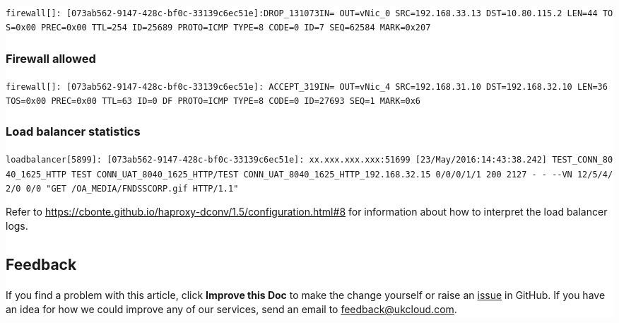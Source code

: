 `firewall[]: [073ab562-9147-428c-bf0c-33139c6ec51e]:DROP_131073IN= OUT=vNic_0 SRC=192.168.33.13 DST=10.80.115.2 LEN=44 TOS=0x00 PREC=0x00 TTL=254 ID=25689 PROTO=ICMP TYPE=8 CODE=0 ID=7 SEQ=62584 MARK=0x207`

### Firewall allowed

`firewall[]: [073ab562-9147-428c-bf0c-33139c6ec51e]: ACCEPT_319IN= OUT=vNic_4 SRC=192.168.31.10 DST=192.168.32.10 LEN=36 TOS=0x00 PREC=0x00 TTL=63 ID=0 DF PROTO=ICMP TYPE=8 CODE=0 ID=27693 SEQ=1 MARK=0x6`

### Load balancer statistics

`loadbalancer[5899]: [073ab562-9147-428c-bf0c-33139c6ec51e]: xx.xxx.xxx.xxx:51699 [23/May/2016:14:43:38.242] TEST_CONN_8040_1625_HTTP TEST CONN_UAT_8040_1625_HTTP/TEST CONN_UAT_8040_1625_HTTP_192.168.32.15 0/0/0/1/1 200 2127 - - --VN 12/5/4/2/0 0/0 "GET /OA_MEDIA/FNDSSCORP.gif HTTP/1.1"`

Refer to
<https://cbonte.github.io/haproxy-dconv/1.5/configuration.html#8> for information about how to interpret the load balancer logs.

## Feedback

If you find a problem with this article, click **Improve this Doc** to make the change yourself or raise an [issue](https://github.com/UKCloud/documentation/issues) in GitHub. If you have an idea for how we could improve any of our services, send an email to <feedback@ukcloud.com>.
